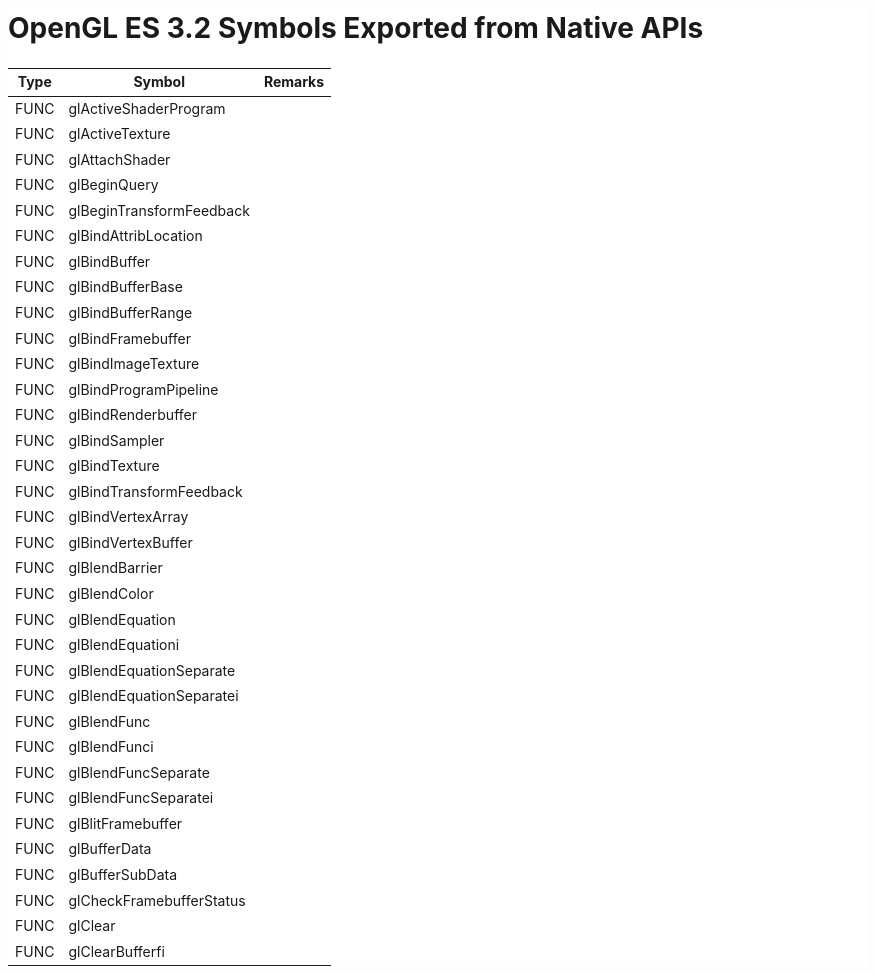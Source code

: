 # OpenGL ES 3.2 Symbols Exported from Native APIs

|Type|Symbol|Remarks|
| --- | --- | --- |
|FUNC|glActiveShaderProgram|
|FUNC|glActiveTexture|
|FUNC|glAttachShader|
|FUNC|glBeginQuery|
|FUNC|glBeginTransformFeedback|
|FUNC|glBindAttribLocation|
|FUNC|glBindBuffer|
|FUNC|glBindBufferBase|
|FUNC|glBindBufferRange|
|FUNC|glBindFramebuffer|
|FUNC|glBindImageTexture|
|FUNC|glBindProgramPipeline|
|FUNC|glBindRenderbuffer|
|FUNC|glBindSampler|
|FUNC|glBindTexture|
|FUNC|glBindTransformFeedback|
|FUNC|glBindVertexArray|
|FUNC|glBindVertexBuffer|
|FUNC|glBlendBarrier|
|FUNC|glBlendColor|
|FUNC|glBlendEquation|
|FUNC|glBlendEquationi|
|FUNC|glBlendEquationSeparate|
|FUNC|glBlendEquationSeparatei|
|FUNC|glBlendFunc|
|FUNC|glBlendFunci|
|FUNC|glBlendFuncSeparate|
|FUNC|glBlendFuncSeparatei|
|FUNC|glBlitFramebuffer|
|FUNC|glBufferData|
|FUNC|glBufferSubData|
|FUNC|glCheckFramebufferStatus|
|FUNC|glClear|
|FUNC|glClearBufferfi|